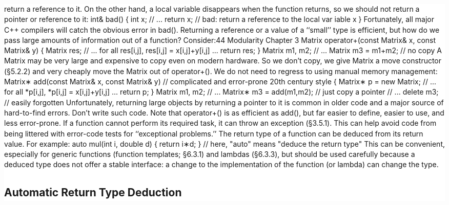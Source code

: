 return a reference to it.
On the other hand, a local variable disappears when the function returns, so we should not
return a pointer or reference to it:
int& bad()
{
int x;
// ...
return x; // bad: return a reference to the local var iable x
}
Fortunately, all major C++ compilers will catch the obvious error in bad().
Returning a reference or a value of a ‘‘small’’ type is efficient, but how do we pass large
amounts of information out of a function? Consider:44 Modularity Chapter 3
Matrix operator+(const Matrix& x, const Matrix& y)
{
Matrix res;
// ... for all res[i,j], res[i,j] = x[i,j]+y[i,j] ...
return res;
}
Matrix m1, m2;
// ...
Matrix m3 = m1+m2; // no copy
A Matrix may be very large and expensive to copy even on modern hardware. So we don’t copy, we
give Matrix a move constructor (§5.2.2) and very cheaply move the Matrix out of operator+(). We do
not need to regress to using manual memory management:
Matrix∗ add(const Matrix& x, const Matrix& y) // complicated and error-prone 20th century style
{
Matrix∗ p = new Matrix;
// ... for all *p[i,j], *p[i,j] = x[i,j]+y[i,j] ...
return p;
}
Matrix m1, m2;
// ...
Matrix∗ m3 = add(m1,m2); // just copy a pointer
// ...
delete m3; // easily forgotten
Unfortunately, returning large objects by returning a pointer to it is common in older code and a
major source of hard-to-find errors. Don’t write such code. Note that operator+() is as efficient as
add(), but far easier to define, easier to use, and less error-prone.
If a function cannot perform its required task, it can throw an exception (§3.5.1). This can help
avoid code from being littered with error-code tests for ‘‘exceptional problems.’’
The return type of a function can be deduced from its return value. For example:
auto mul(int i, double d) { return i∗d; } // here, "auto" means "deduce the return type"
This can be convenient, especially for generic functions (function templates; §6.3.1) and lambdas
(§6.3.3), but should be used carefully because a deduced type does not offer a stable interface: a
change to the implementation of the function (or lambda) can change the type.





## Automatic Return Type Deduction
